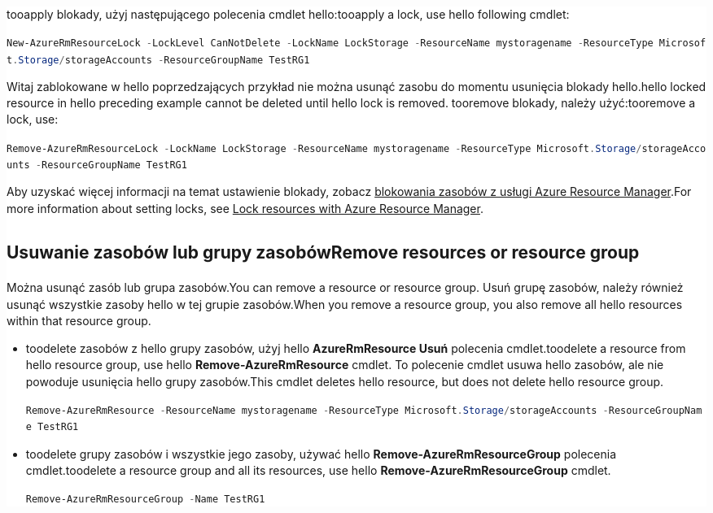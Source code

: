 <span data-ttu-id="91d65-180">tooapply blokady, użyj następującego polecenia cmdlet hello:</span><span class="sxs-lookup"><span data-stu-id="91d65-180">tooapply a lock, use hello following cmdlet:</span></span>

```powershell
New-AzureRmResourceLock -LockLevel CanNotDelete -LockName LockStorage -ResourceName mystoragename -ResourceType Microsoft.Storage/storageAccounts -ResourceGroupName TestRG1
```

<span data-ttu-id="91d65-181">Witaj zablokowane w hello poprzedzających przykład nie można usunąć zasobu do momentu usunięcia blokady hello.</span><span class="sxs-lookup"><span data-stu-id="91d65-181">hello locked resource in hello preceding example cannot be deleted until hello lock is removed.</span></span> <span data-ttu-id="91d65-182">tooremove blokady, należy użyć:</span><span class="sxs-lookup"><span data-stu-id="91d65-182">tooremove a lock, use:</span></span>

```powershell
Remove-AzureRmResourceLock -LockName LockStorage -ResourceName mystoragename -ResourceType Microsoft.Storage/storageAccounts -ResourceGroupName TestRG1
```

<span data-ttu-id="91d65-183">Aby uzyskać więcej informacji na temat ustawienie blokady, zobacz [blokowania zasobów z usługi Azure Resource Manager](resource-group-lock-resources.md).</span><span class="sxs-lookup"><span data-stu-id="91d65-183">For more information about setting locks, see [Lock resources with Azure Resource Manager](resource-group-lock-resources.md).</span></span>

## <a name="remove-resources-or-resource-group"></a><span data-ttu-id="91d65-184">Usuwanie zasobów lub grupy zasobów</span><span class="sxs-lookup"><span data-stu-id="91d65-184">Remove resources or resource group</span></span>
<span data-ttu-id="91d65-185">Można usunąć zasób lub grupa zasobów.</span><span class="sxs-lookup"><span data-stu-id="91d65-185">You can remove a resource or resource group.</span></span> <span data-ttu-id="91d65-186">Usuń grupę zasobów, należy również usunąć wszystkie zasoby hello w tej grupie zasobów.</span><span class="sxs-lookup"><span data-stu-id="91d65-186">When you remove a resource group, you also remove all hello resources within that resource group.</span></span>

* <span data-ttu-id="91d65-187">toodelete zasobów z hello grupy zasobów, użyj hello **AzureRmResource Usuń** polecenia cmdlet.</span><span class="sxs-lookup"><span data-stu-id="91d65-187">toodelete a resource from hello resource group, use hello **Remove-AzureRmResource** cmdlet.</span></span> <span data-ttu-id="91d65-188">To polecenie cmdlet usuwa hello zasobów, ale nie powoduje usunięcia hello grupy zasobów.</span><span class="sxs-lookup"><span data-stu-id="91d65-188">This cmdlet deletes hello resource, but does not delete hello resource group.</span></span>

  ```powershell
  Remove-AzureRmResource -ResourceName mystoragename -ResourceType Microsoft.Storage/storageAccounts -ResourceGroupName TestRG1
  ```

* <span data-ttu-id="91d65-189">toodelete grupy zasobów i wszystkie jego zasoby, używać hello **Remove-AzureRmResourceGroup** polecenia cmdlet.</span><span class="sxs-lookup"><span data-stu-id="91d65-189">toodelete a resource group and all its resources, use hello **Remove-AzureRmResourceGroup** cmdlet.</span></span>

  ```powershell
  Remove-AzureRmResourceGroup -Name TestRG1
  ```
